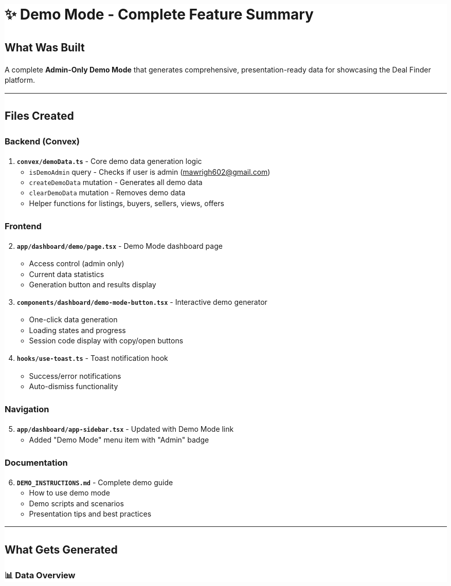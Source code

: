 # ✨ Demo Mode - Complete Feature Summary

## What Was Built

A complete **Admin-Only Demo Mode** that generates comprehensive, presentation-ready data for showcasing the Deal Finder platform.

---

## Files Created

### Backend (Convex)
1. **`convex/demoData.ts`** - Core demo data generation logic
   - `isDemoAdmin` query - Checks if user is admin (mawrigh602@gmail.com)
   - `createDemoData` mutation - Generates all demo data
   - `clearDemoData` mutation - Removes demo data
   - Helper functions for listings, buyers, sellers, views, offers

### Frontend
2. **`app/dashboard/demo/page.tsx`** - Demo Mode dashboard page
   - Access control (admin only)
   - Current data statistics
   - Generation button and results display

3. **`components/dashboard/demo-mode-button.tsx`** - Interactive demo generator
   - One-click data generation
   - Loading states and progress
   - Session code display with copy/open buttons

4. **`hooks/use-toast.ts`** - Toast notification hook
   - Success/error notifications
   - Auto-dismiss functionality

### Navigation
5. **`app/dashboard/app-sidebar.tsx`** - Updated with Demo Mode link
   - Added "Demo Mode" menu item with "Admin" badge

### Documentation
6. **`DEMO_INSTRUCTIONS.md`** - Complete demo guide
   - How to use demo mode
   - Demo scripts and scenarios
   - Presentation tips and best practices

---

## What Gets Generated

### 📊 Data Overview

